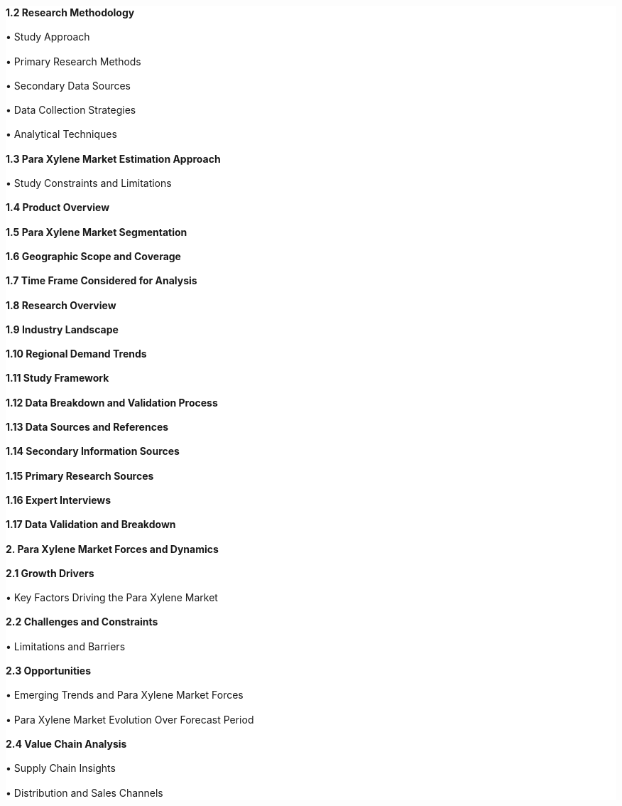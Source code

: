 <strong>1.2 Research Methodology</strong>

• Study Approach

• Primary Research Methods

• Secondary Data Sources

• Data Collection Strategies

• Analytical Techniques

<strong>1.3 Para Xylene Market Estimation Approach</strong>

• Study Constraints and Limitations

<strong>1.4 Product Overview</strong>

<strong>1.5 Para Xylene Market Segmentation</strong>

<strong>1.6 Geographic Scope and Coverage</strong>

<strong>1.7 Time Frame Considered for Analysis</strong>

<strong>1.8 Research Overview</strong>

<strong>1.9 Industry Landscape</strong>

<strong>1.10 Regional Demand Trends</strong>

<strong>1.11 Study Framework</strong>

<strong>1.12 Data Breakdown and Validation Process</strong>

<strong>1.13 Data Sources and References</strong>

<strong>1.14 Secondary Information Sources</strong>

<strong>1.15 Primary Research Sources</strong>

<strong>1.16 Expert Interviews</strong>

<strong>1.17 Data Validation and Breakdown</strong>

<strong>2. Para Xylene Market Forces and Dynamics</strong>

<strong>2.1 Growth Drivers</strong>

• Key Factors Driving the Para Xylene Market

<strong>2.2 Challenges and Constraints</strong>

• Limitations and Barriers

<strong>2.3 Opportunities</strong>

• Emerging Trends and Para Xylene Market Forces

• Para Xylene Market Evolution Over Forecast Period

<strong>2.4 Value Chain Analysis</strong>

• Supply Chain Insights

• Distribution and Sales Channels
